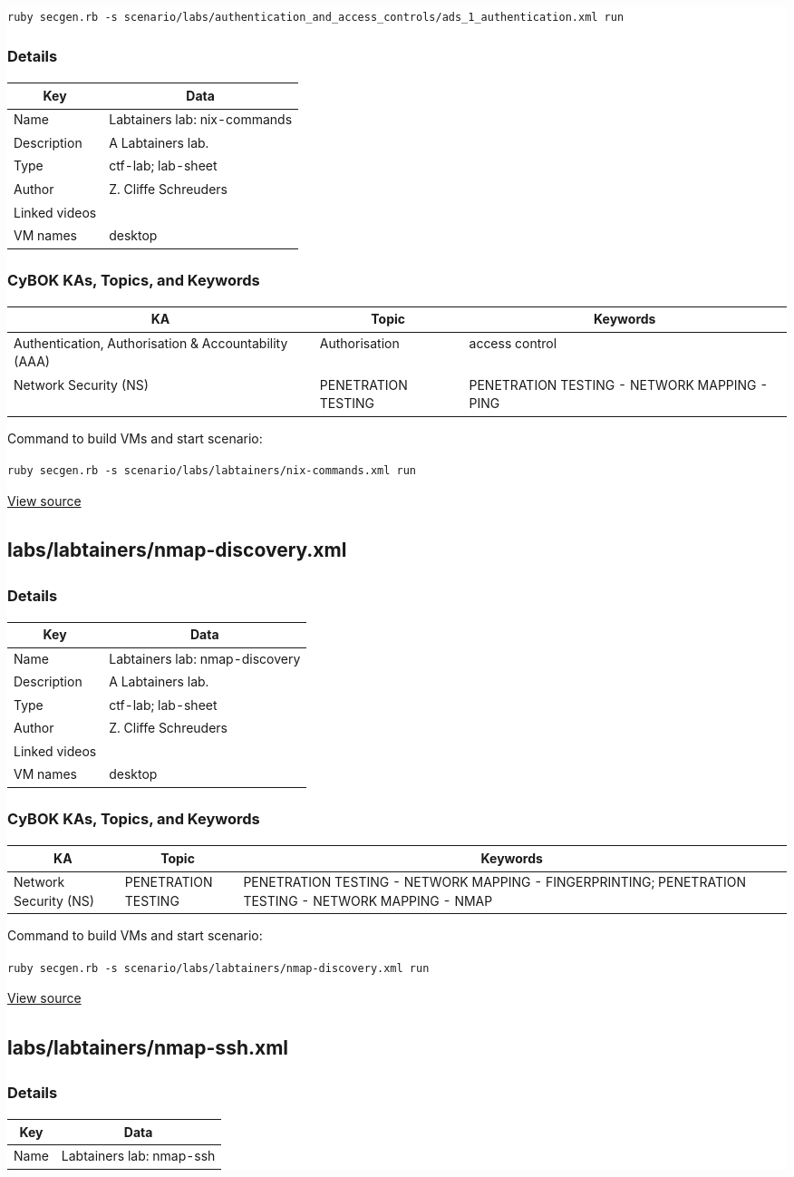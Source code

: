 ```ruby secgen.rb -s scenario/labs/authentication_and_access_controls/ads_1_authentication.xml run```
  ### Details

| Key | Data |
| --- | --- |
|Name | Labtainers lab: nix-commands |
|Description | A Labtainers lab.|
|Type | ctf-lab; lab-sheet |
|Author | Z. Cliffe Schreuders |
|Linked videos| |
|VM names|  desktop |



  ### CyBOK KAs, Topics, and Keywords
| KA | Topic | Keywords
| --- | --- | --- |
| Authentication, Authorisation &amp; Accountability (AAA) | Authorisation | access control |
| Network Security (NS) | PENETRATION TESTING | PENETRATION TESTING - NETWORK MAPPING - PING |


Command to build VMs and start scenario:

```ruby secgen.rb -s scenario/labs/labtainers/nix-commands.xml run```

[View source](scenarios/labs/labtainers/nix-commands.xml)


  ## labs/labtainers/nmap-discovery.xml

  ### Details

| Key | Data |
| --- | --- |
|Name | Labtainers lab: nmap-discovery |
|Description | A Labtainers lab.|
|Type | ctf-lab; lab-sheet |
|Author | Z. Cliffe Schreuders |
|Linked videos| |
|VM names|  desktop |



  ### CyBOK KAs, Topics, and Keywords
| KA | Topic | Keywords
| --- | --- | --- |
| Network Security (NS) | PENETRATION TESTING | PENETRATION TESTING - NETWORK MAPPING - FINGERPRINTING; PENETRATION TESTING - NETWORK MAPPING - NMAP |


Command to build VMs and start scenario:

```ruby secgen.rb -s scenario/labs/labtainers/nmap-discovery.xml run```

[View source](scenarios/labs/labtainers/nmap-discovery.xml)


  ## labs/labtainers/nmap-ssh.xml

  ### Details

| Key | Data |
| --- | --- |
|Name | Labtainers lab: nmap-ssh |
```